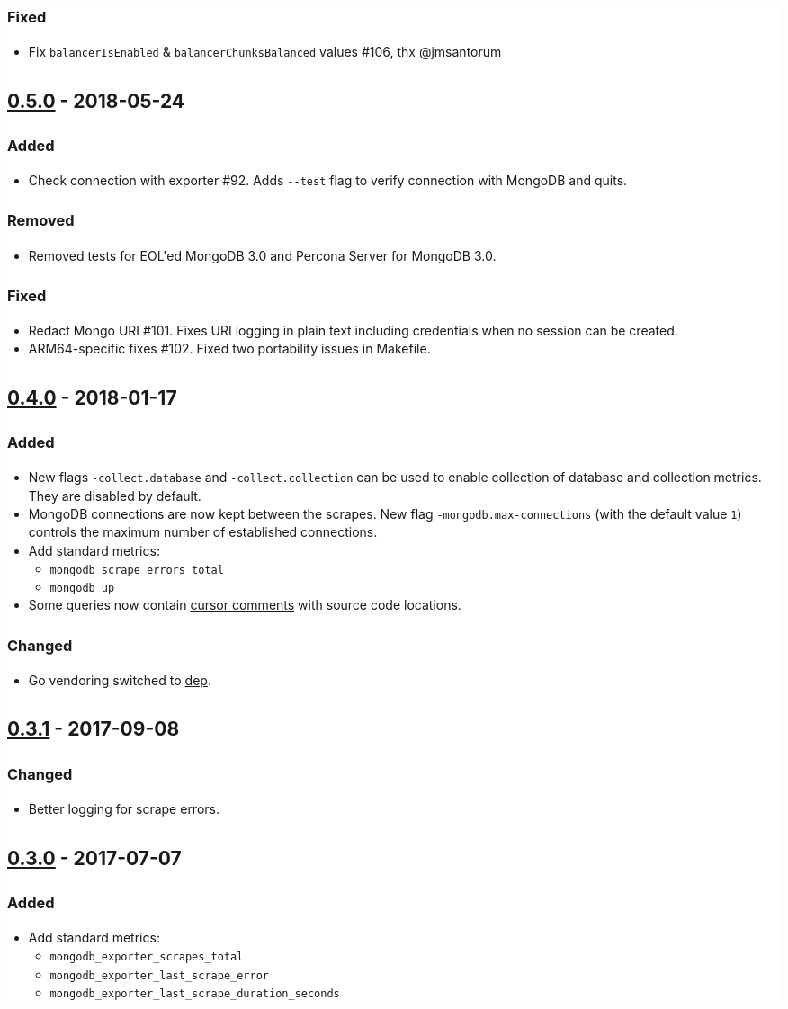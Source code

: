 ### Fixed
- Fix `balancerIsEnabled` & `balancerChunksBalanced` values #106, thx [@jmsantorum](https://github.com/jmsantorum)

## [0.5.0] - 2018-05-24
### Added
- Check connection with exporter #92. Adds `--test` flag to verify connection with MongoDB and quits.

### Removed
- Removed tests for EOL'ed MongoDB 3.0 and Percona Server for MongoDB 3.0.

### Fixed
- Redact Mongo URI #101. Fixes URI logging in plain text including credentials when no session can be created.
- ARM64-specific fixes #102. Fixed two portability issues in Makefile.

## [0.4.0] - 2018-01-17
### Added
- New flags `-collect.database` and `-collect.collection` can be used to enable collection of database and collection
  metrics. They are disabled by default.
- MongoDB connections are now kept between the scrapes. New flag `-mongodb.max-connections` (with the default value `1`)
controls the maximum number of established connections.
- Add standard metrics:
  - `mongodb_scrape_errors_total`
  - `mongodb_up`
- Some queries now contain [cursor comments](https://www.percona.com/blog/2017/06/21/tracing-mongodb-queries-to-code-with-cursor-comments/)
with source code locations.

### Changed
- Go vendoring switched to [dep](https://github.com/golang/dep).

## [0.3.1] - 2017-09-08
### Changed
- Better logging for scrape errors.

## [0.3.0] - 2017-07-07
### Added
- Add standard metrics:
  - `mongodb_exporter_scrapes_total`
  - `mongodb_exporter_last_scrape_error`
  - `mongodb_exporter_last_scrape_duration_seconds`


[Unreleased]: https://github.com/percona/mongodb_exporter/compare/v0.10.0...HEAD
[0.10.0]: https://github.com/percona/mongodb_exporter/compare/v0.9.0...v0.10.0
[0.9.0]: https://github.com/percona/mongodb_exporter/compare/v0.8.0...v0.9.0
[0.8.0]: https://github.com/percona/mongodb_exporter/compare/v0.7.1...v0.8.0
[0.7.1]: https://github.com/percona/mongodb_exporter/compare/v0.7.0...v0.7.1
[0.7.0]: https://github.com/percona/mongodb_exporter/compare/v0.6.3...v0.7.0
[0.6.3]: https://github.com/percona/mongodb_exporter/compare/v0.6.2...v0.6.3
[0.6.2]: https://github.com/percona/mongodb_exporter/compare/v0.6.1...v0.6.2
[0.6.1]: https://github.com/percona/mongodb_exporter/compare/v0.6.0...v0.6.1
[0.6.0]: https://github.com/percona/mongodb_exporter/compare/v0.5.0...v0.6.0
[0.5.0]: https://github.com/percona/mongodb_exporter/compare/v0.4.0...v0.5.0
[0.4.0]: https://github.com/percona/mongodb_exporter/compare/v0.3.1...v0.4.0
[0.3.1]: https://github.com/percona/mongodb_exporter/compare/v0.3.0...v0.3.1
[0.3.0]: https://github.com/percona/mongodb_exporter/compare/v0.2.0...v0.3.0
[0.2.0]: https://github.com/percona/mongodb_exporter/compare/v0.1.0...v0.2.0
[0.1.0]: https://github.com/percona/mongodb_exporter/compare/14803c0f7aed483297a06b3fcfacafee5cf1b8f9...v0.1.0